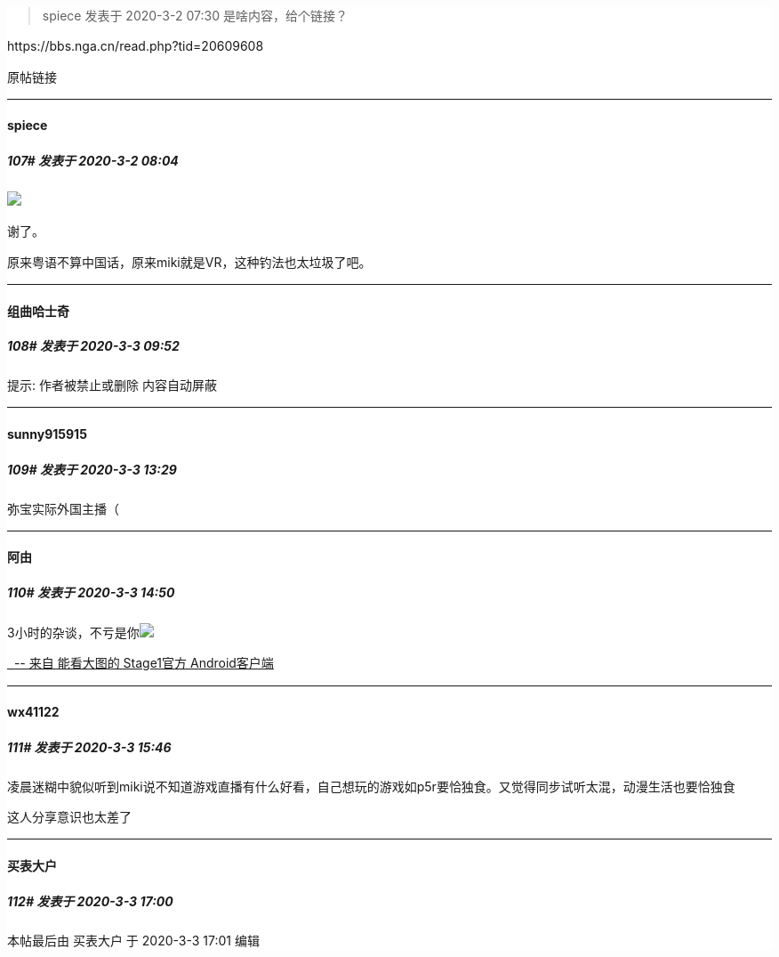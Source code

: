 <blockquote>spiece 发表于 2020-3-2 07:30
是啥内容，给个链接？</blockquote>
https://bbs.nga.cn/read.php?tid=20609608

原帖链接

*****

####  spiece  
##### 107#       发表于 2020-3-2 08:04

<img src="https://static.saraba1st.com/image/smiley/face2017/037.png" referrerpolicy="no-referrer">

谢了。

原来粤语不算中国话，原来miki就是VR，这种钓法也太垃圾了吧。

*****

####  组曲哈士奇  
##### 108#       发表于 2020-3-3 09:52

提示: 作者被禁止或删除 内容自动屏蔽

*****

####  sunny915915  
##### 109#       发表于 2020-3-3 13:29

弥宝实际外国主播（

*****

####  阿由  
##### 110#       发表于 2020-3-3 14:50

3小时的杂谈，不亏是你<img src="https://static.saraba1st.com/image/smiley/face2017/119.png" referrerpolicy="no-referrer">

[  -- 来自 能看大图的 Stage1官方 Android客户端](https://www.coolapk.com/apk/140634)

*****

####  wx41122  
##### 111#       发表于 2020-3-3 15:46

凌晨迷糊中貌似听到miki说不知道游戏直播有什么好看，自己想玩的游戏如p5r要恰独食。又觉得同步试听太混，动漫生活也要恰独食

这人分享意识也太差了

*****

####  买表大户  
##### 112#       发表于 2020-3-3 17:00

 本帖最后由 买表大户 于 2020-3-3 17:01 编辑 
